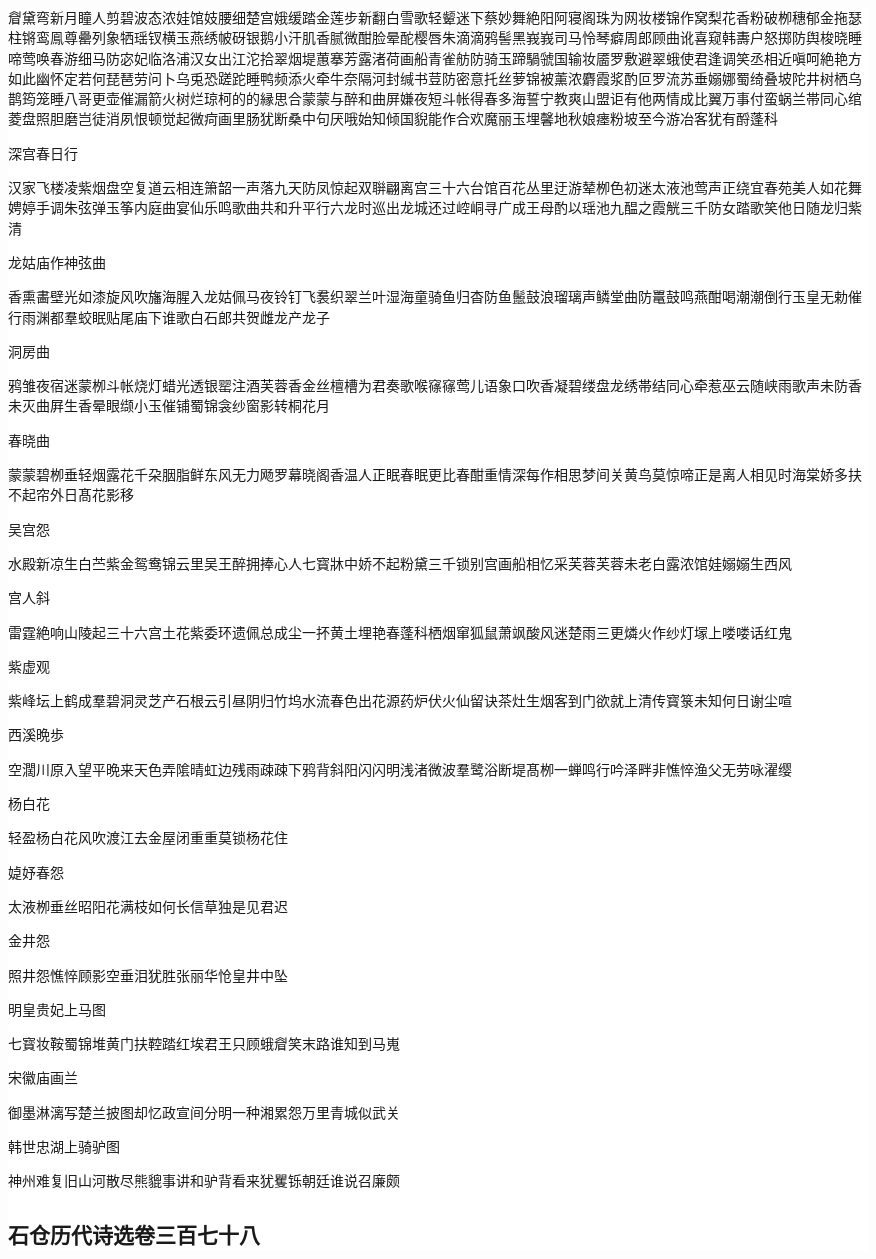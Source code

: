 睂黛弯新月瞳人剪碧波态浓娃馆妓腰细楚宫娥缓踏金莲步新翻白雪歌轻颦迷下蔡妙舞絶阳阿寝阁珠为网妆楼锦作窝梨花香粉破栁穗郁金拖瑟柱锵鸾鳯尊罍列象牺瑶钗横玉燕绣帔砑银鹅小汗肌香腻微酣脸晕酡樱唇朱滴滴鸦髻黑峩峩司马怜琴癖周郎顾曲讹喜窥韩夀户怒掷防舆梭晓睡啼莺唤春游细马防宓妃临洛浦汉女出江沱拾翠烟堤蕙搴芳露渚荷画船青雀舫防骑玉蹄騧虢国输妆靥罗敷避翠蛾使君逢调笑丞相近嗔呵絶艳方如此幽怀定若何琵琶劳问卜乌兎恐蹉跎睡鸭频添火牵牛奈隔河封缄书荳防密意托丝萝锦被薰浓麝霞浆酌叵罗流苏垂嫋娜蜀绮叠坡陀井树栖乌鹊筠笼睡八哥更壶催漏箭火树烂琼柯的的縁思合蒙蒙与醉和曲屏嫌夜短斗帐得春多海誓宁教爽山盟讵有他两情成比翼万事付蛮蜗兰帯同心绾菱盘照胆磨岂徒消夙恨顿觉起微疴画里肠犹断桑中句厌哦始知倾国貎能作合欢魔丽玉埋馨地秋娘瘗粉坡至今游冶客犹有酹蓬科  

深宫春日行  

汉家飞楼凌紫烟盘空复道云相连箫韶一声落九天防凤惊起双聨翩离宫三十六台馆百花丛里迂游辇栁色初迷太液池莺声正绕宜春苑美人如花舞娉婷手调朱弦弹玉筝内庭曲宴仙乐鸣歌曲共和升平行六龙时巡出龙城还过崆峒寻广成王母酌以瑶池九醖之霞觥三千防女踏歌笑他日随龙归紫清  

龙姑庙作神弦曲  

香熏畵壁光如漆旋风吹旛海腥入龙姑佩马夜铃钉飞裠织翠兰叶湿海童骑鱼归杳防鱼鬛鼓浪瑠璃声鳞堂曲防鼍鼓鸣燕酣喝潮潮倒行玉皇无勅催行雨渊都羣蛟眠贴尾庙下谁歌白石郎共贺雌龙产龙子  

洞房曲  

鸦雏夜宿迷蒙栁斗帐烧灯蜡光透银罂注酒芙蓉香金丝檀槽为君奏歌喉窱窱莺儿语象口吹香凝碧缕盘龙绣帯结同心牵惹巫云随峡雨歌声未防香未灭曲屛生香晕眼缬小玉催铺蜀锦衾纱窗影转桐花月  

春晓曲  

蒙蒙碧栁垂轻烟露花千朶胭脂鲜东风无力飏罗幕晓阁香温人正眠春眠更比春酣重情深每作相思梦间关黄鸟莫惊啼正是离人相见时海棠娇多扶不起帘外日髙花影移  

吴宫怨  

水殿新凉生白苎紫金鸳鸯锦云里吴王醉拥捧心人七寳牀中娇不起粉黛三千锁别宫画船相忆采芙蓉芙蓉未老白露浓馆娃嫋嫋生西风  

宫人斜  

雷霆絶响山陵起三十六宫土花紫委环遗佩总成尘一抔黄土埋艳春蓬科栖烟窜狐鼠萧飒酸风迷楚雨三更燐火作纱灯塜上喽喽话红鬼  

紫虚观  

紫峰坛上鹤成羣碧洞灵芝产石根云引昼阴归竹坞水流春色出花源药炉伏火仙留诀茶灶生烟客到门欲就上清传寳箓未知何日谢尘喧  

西溪晩歩  

空濶川原入望平晩来天色弄隂晴虹边残雨疎疎下鸦背斜阳闪闪明浅渚微波羣鹭浴断堤髙栁一蝉鸣行吟泽畔非憔悴渔父无劳咏濯缨  

杨白花  

轻盈杨白花风吹渡江去金屋闭重重莫锁杨花住  

媫妤春怨  

太液栁垂丝昭阳花满枝如何长信草独是见君迟  

金井怨  

照井怨憔悴顾影空垂泪犹胜张丽华怆皇井中坠  

明皇贵妃上马图  

七寳妆鞍蜀锦堆黄门扶鞚踏红埃君王只顾蛾睂笑末路谁知到马嵬  

宋徽庙画兰  

御墨淋漓写楚兰披图却忆政宣间分明一种湘累怨万里青城似武关  

韩世忠湖上骑驴图  

神州难复旧山河散尽熊貔事讲和驴背看来犹矍铄朝廷谁说召廉颇  

## 石仓历代诗选卷三百七十八  
